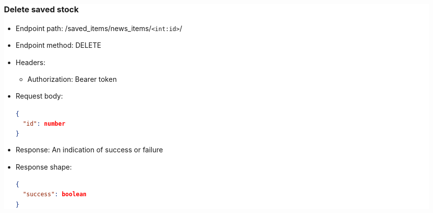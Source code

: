 
### Delete saved stock

* Endpoint path: /saved_items/news_items/`<int:id>`/
* Endpoint method: DELETE

* Headers:
  * Authorization: Bearer token

* Request body:
    ```json
    {
      "id": number
    }
    ```

* Response: An indication of success or failure
* Response shape:
    ```json
    {
      "success": boolean
    }
    ```
